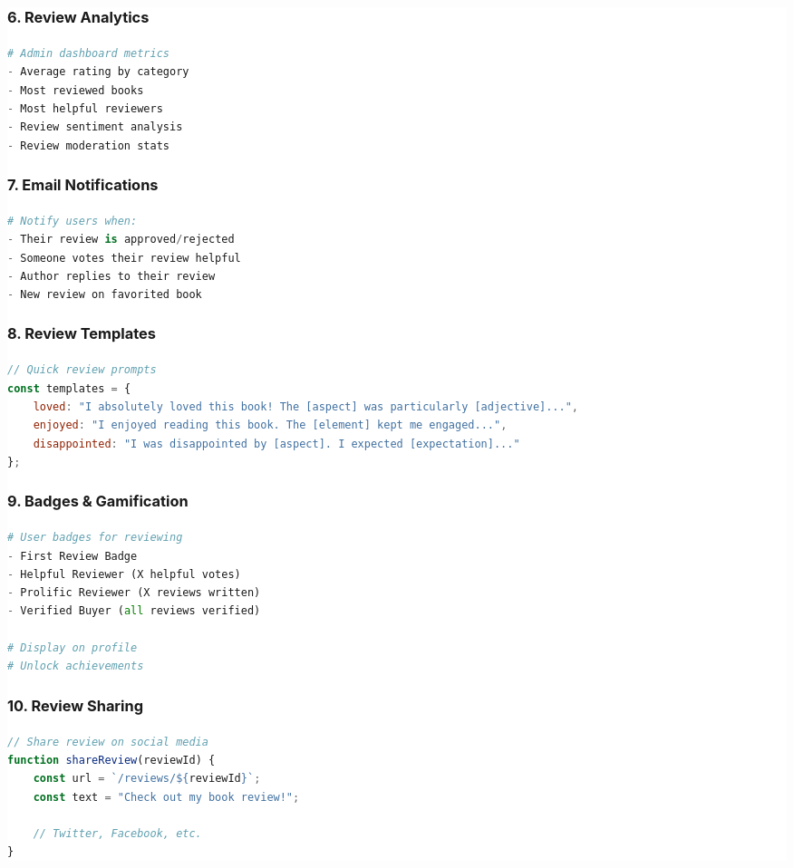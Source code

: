 ### 6. Review Analytics
```python
# Admin dashboard metrics
- Average rating by category
- Most reviewed books
- Most helpful reviewers
- Review sentiment analysis
- Review moderation stats
```

### 7. Email Notifications
```python
# Notify users when:
- Their review is approved/rejected
- Someone votes their review helpful
- Author replies to their review
- New review on favorited book
```

### 8. Review Templates
```javascript
// Quick review prompts
const templates = {
    loved: "I absolutely loved this book! The [aspect] was particularly [adjective]...",
    enjoyed: "I enjoyed reading this book. The [element] kept me engaged...",
    disappointed: "I was disappointed by [aspect]. I expected [expectation]..."
};
```

### 9. Badges & Gamification
```python
# User badges for reviewing
- First Review Badge
- Helpful Reviewer (X helpful votes)
- Prolific Reviewer (X reviews written)
- Verified Buyer (all reviews verified)

# Display on profile
# Unlock achievements
```

### 10. Review Sharing
```javascript
// Share review on social media
function shareReview(reviewId) {
    const url = `/reviews/${reviewId}`;
    const text = "Check out my book review!";
    
    // Twitter, Facebook, etc.
}
```
